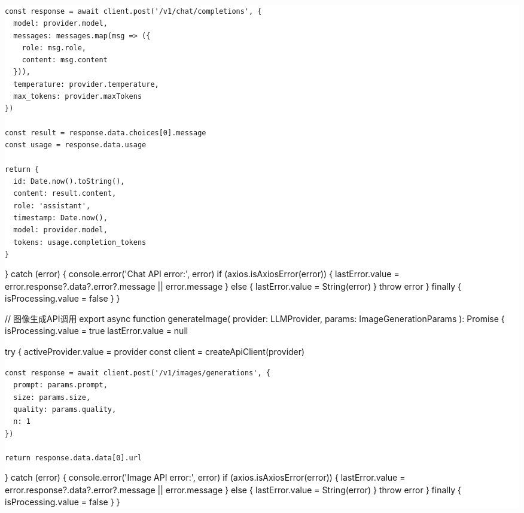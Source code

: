     const response = await client.post('/v1/chat/completions', {
      model: provider.model,
      messages: messages.map(msg => ({
        role: msg.role,
        content: msg.content
      })),
      temperature: provider.temperature,
      max_tokens: provider.maxTokens
    })
    
    const result = response.data.choices[0].message
    const usage = response.data.usage
    
    return {
      id: Date.now().toString(),
      content: result.content,
      role: 'assistant',
      timestamp: Date.now(),
      model: provider.model,
      tokens: usage.completion_tokens
    }
  } catch (error) {
    console.error('Chat API error:', error)
    if (axios.isAxiosError(error)) {
      lastError.value = error.response?.data?.error?.message || error.message
    } else {
      lastError.value = String(error)
    }
    throw error
  } finally {
    isProcessing.value = false
  }
}

// 图像生成API调用
export async function generateImage(
  provider: LLMProvider,
  params: ImageGenerationParams
): Promise<string> {
  isProcessing.value = true
  lastError.value = null
  
  try {
    activeProvider.value = provider
    const client = createApiClient(provider)
    
    const response = await client.post('/v1/images/generations', {
      prompt: params.prompt,
      size: params.size,
      quality: params.quality,
      n: 1
    })
    
    return response.data.data[0].url
  } catch (error) {
    console.error('Image API error:', error)
    if (axios.isAxiosError(error)) {
      lastError.value = error.response?.data?.error?.message || error.message
    } else {
      lastError.value = String(error)
    }
    throw error
  } finally {
    isProcessing.value = false
  }
}
